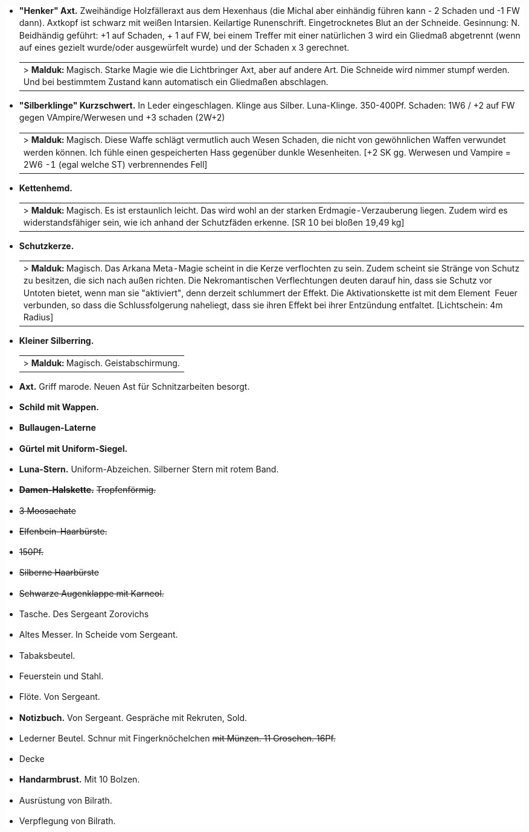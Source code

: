 
- **"Henker" Axt.** Zweihändige Holzfälleraxt aus dem Hexenhaus (die Michal aber einhändig führen kann - 2 Schaden und -1 FW dann). Axtkopf ist schwarz mit weißen Intarsien. Keilartige Runenschrift. Eingetrocknetes Blut an der Schneide. Gesinnung: N.  
    Beidhändig geführt: +1 auf Schaden, + 1 auf FW, bei einem Treffer mit einer natürlichen 3 wird ein Gliedmaß abgetrennt (wenn auf eines gezielt wurde/oder ausgewürfelt wurde) und der Schaden x 3 gerechnet.
    
    |   |
    |---|
    |> **Malduk:** Magisch. Starke Magie wie die Lichtbringer Axt, aber auf andere Art. Die Schneide wird nimmer stumpf werden. Und bei bestimmtem Zustand kann automatisch ein Gliedmaßen abschlagen.|
    

- **"Silberklinge" Kurzschwert.** In Leder eingeschlagen. Klinge aus Silber. Luna-Klinge. 350-400Pf. Schaden: 1W6 / +2 auf FW gegen VAmpire/Werwesen und +3 schaden (2W+2)
    
    |   |
    |---|
    |> **Malduk:** Magisch. Diese Waffe schlägt vermutlich auch Wesen Schaden, die nicht von gewöhnlichen Waffen verwundet werden können. Ich fühle einen gespeicherten Hass gegenüber dunkle Wesenheiten. [+2 SK gg. Werwesen und Vampire = 2W6 -1 (egal welche ST) verbrennendes Fell]|
    

- **Kettenhemd.**
    
    |   |
    |---|
    |> **Malduk:** Magisch. Es ist erstaunlich leicht. Das wird wohl an der starken Erdmagie-Verzauberung liegen. Zudem wird es widerstandsfähiger sein, wie ich anhand der Schutzfäden erkenne. [SR 10 bei bloßen 19,49 kg]|
    

- **Schutzkerze.**
    
    |   |
    |---|
    |> **Malduk:** Magisch. Das Arkana Meta-Magie scheint in die Kerze verflochten zu sein. Zudem scheint sie Stränge von Schutz zu besitzen, die sich nach außen richten. Die Nekromantischen Verflechtungen deuten darauf hin, dass sie Schutz vor Untoten bietet, wenn man sie "aktiviert", denn derzeit schlummert der Effekt. Die Aktivationskette ist mit dem Element  Feuer verbunden, so dass die Schlussfolgerung naheliegt, dass sie ihren Effekt bei ihrer Entzündung entfaltet. [Lichtschein: 4m Radius]|
    

- **Kleiner Silberring.**
    
    |   |
    |---|
    |> **Malduk:** Magisch. Geistabschirmung.|
    
- **Axt.** Griff marode. Neuen Ast für Schnitzarbeiten besorgt.
- **Schild mit Wappen.**
- **Bullaugen-Laterne**
- **Gürtel mit Uniform-Siegel.**
- **Luna-Stern.** Uniform-Abzeichen. Silberner Stern mit rotem Band.
- **~~Damen-Halskette.~~** ~~Tropfenförmig.~~
- ~~3 Moosachate~~
- ~~Elfenbein-Haarbürste.~~
- ~~150Pf.~~
- ~~Silberne Haarbürste~~
- ~~Schwarze Augenklappe mit Karneol.~~
- Tasche. Des Sergeant Zorovichs
- Altes Messer. In Scheide vom Sergeant.
- Tabaksbeutel.
- Feuerstein und Stahl.
- Flöte. Von Sergeant.
- **Notizbuch.** Von Sergeant. Gespräche mit Rekruten, Sold.
- Lederner Beutel. Schnur mit Fingerknöchelchen ~~mit Münzen. 11 Groschen. 16Pf.~~
- Decke
- **Handarmbrust.** Mit 10 Bolzen.
- Ausrüstung von Bilrath.
- Verpflegung von Bilrath.
